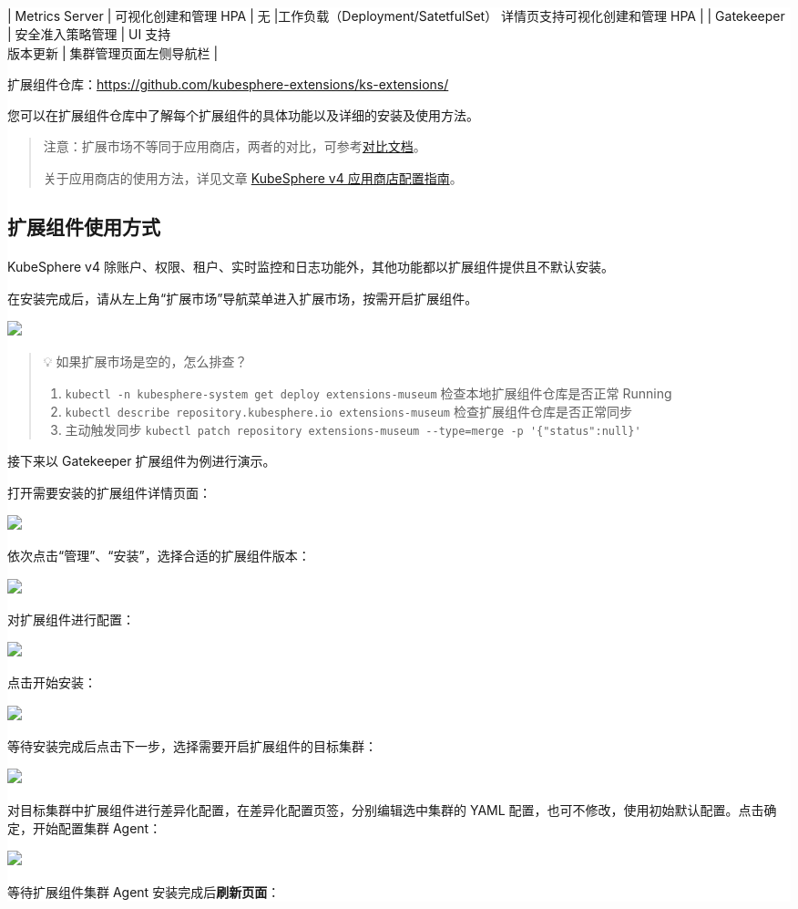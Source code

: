 | Metrics Server                    |  可视化创建和管理 HPA         | 无             |工作负载（Deployment/SatetfulSet） 详情页支持可视化创建和管理 HPA                      |
| Gatekeeper                        | 安全准入策略管理             | UI 支持<br>版本更新             | 集群管理页面左侧导航栏 |

扩展组件仓库：https://github.com/kubesphere-extensions/ks-extensions/

您可以在扩展组件仓库中了解每个扩展组件的具体功能以及详细的安装及使用方法。

> 注意：扩展市场不等同于应用商店，两者的对比，可参考[对比文档](https://dev-guide.kubesphere.io/extension-dev-guide/zh/faq/01-difference/)。
> 
> 关于应用商店的使用方法，详见文章 [KubeSphere v4 应用商店配置指南](https://www.kubesphere.io/zh/blogs/kubesphere-v4-appstore-configuration-guide/)。

## 扩展组件使用方式

KubeSphere v4 除账户、权限、租户、实时监控和日志功能外，其他功能都以扩展组件提供且不默认安装。

在安装完成后，请从左上角“扩展市场”导航菜单进入扩展市场，按需开启扩展组件。

![](https://pek3b.qingstor.com/kubesphere-community/images/20241107-1.jpg)

> 💡  如果扩展市场是空的，怎么排查？
> 1. `kubectl -n kubesphere-system get deploy extensions-museum` 检查本地扩展组件仓库是否正常 Running
> 2. `kubectl describe repository.kubesphere.io extensions-museum` 检查扩展组件仓库是否正常同步
> 3. 主动触发同步 `kubectl patch repository extensions-museum --type=merge -p '{"status":null}'`

接下来以 Gatekeeper 扩展组件为例进行演示。

打开需要安装的扩展组件详情页面：

![](https://pek3b.qingstor.com/kubesphere-community/images/20241107-2.png)

依次点击“管理”、“安装”，选择合适的扩展组件版本：

![](https://pek3b.qingstor.com/kubesphere-community/images/20241107-3.png)

对扩展组件进行配置：

![](https://pek3b.qingstor.com/kubesphere-community/images/20241107-4.png)


点击开始安装：

![](https://pek3b.qingstor.com/kubesphere-community/images/20241107-5.png)

等待安装完成后点击下一步，选择需要开启扩展组件的目标集群：

![](https://pek3b.qingstor.com/kubesphere-community/images/20241107-6.png)


对目标集群中扩展组件进行差异化配置，在差异化配置页签，分别编辑选中集群的 YAML 配置，也可不修改，使用初始默认配置。点击确定，开始配置集群 Agent：

![](https://pek3b.qingstor.com/kubesphere-community/images/20241107-8.png)


等待扩展组件集群 Agent 安装完成后**刷新页面**：
